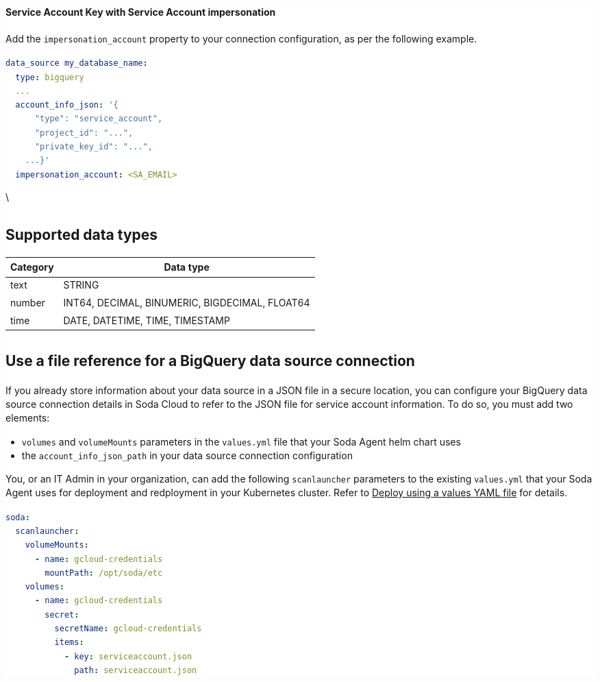 
#### Service Account Key with Service Account impersonation

Add the `impersonation_account` property to your connection configuration, as per the following example.

```yaml
data_source my_database_name:
  type: bigquery
  ...
  account_info_json: '{
      "type": "service_account",
      "project_id": "...",
      "private_key_id": "...",
    ...}'
  impersonation_account: <SA_EMAIL>
```

\


## Supported data types

| Category | Data type                                      |
| -------- | ---------------------------------------------- |
| text     | STRING                                         |
| number   | INT64, DECIMAL, BINUMERIC, BIGDECIMAL, FLOAT64 |
| time     | DATE, DATETIME, TIME, TIMESTAMP                |

## Use a file reference for a BigQuery data source connection

If you already store information about your data source in a JSON file in a secure location, you can configure your BigQuery data source connection details in Soda Cloud to refer to the JSON file for service account information. To do so, you must add two elements:

* `volumes` and `volumeMounts` parameters in the `values.yml` file that your Soda Agent helm chart uses
* the `account_info_json_path` in your data source connection configuration

You, or an IT Admin in your organization, can add the following `scanlauncher` parameters to the existing `values.yml` that your Soda Agent uses for deployment and redployment in your Kubernetes cluster. Refer to [Deploy using a values YAML file](../quick-start-sip/deploy.md) for details.

```yaml
soda:
  scanlauncher:
    volumeMounts:
      - name: gcloud-credentials
        mountPath: /opt/soda/etc
    volumes:
      - name: gcloud-credentials
        secret:
          secretName: gcloud-credentials
          items:
            - key: serviceaccount.json
              path: serviceaccount.json
```
